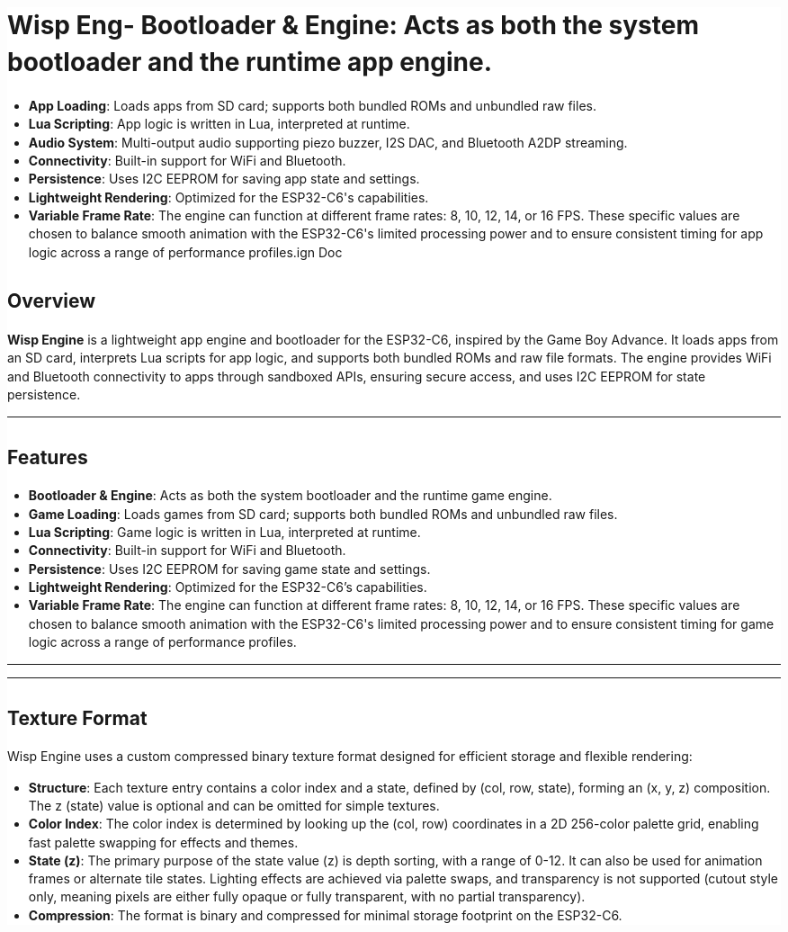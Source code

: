# Wisp Eng- **Bootloader & Engine**: Acts as both the system bootloader and the runtime app engine.
- **App Loading**: Loads apps from SD card; supports both bundled ROMs and unbundled raw files.
- **Lua Scripting**: App logic is written in Lua, interpreted at runtime.
- **Audio System**: Multi-output audio supporting piezo buzzer, I2S DAC, and Bluetooth A2DP streaming.
- **Connectivity**: Built-in support for WiFi and Bluetooth.
- **Persistence**: Uses I2C EEPROM for saving app state and settings.
- **Lightweight Rendering**: Optimized for the ESP32-C6's capabilities.
- **Variable Frame Rate**: The engine can function at different frame rates: 8, 10, 12, 14, or 16 FPS. These specific values are chosen to balance smooth animation with the ESP32-C6's limited processing power and to ensure consistent timing for app logic across a range of performance profiles.ign Doc

## Overview

**Wisp Engine** is a lightweight app engine and bootloader for the ESP32-C6, inspired by the Game Boy Advance. It loads apps from an SD card, interprets Lua scripts for app logic, and supports both bundled ROMs and raw file formats. The engine provides WiFi and Bluetooth connectivity to apps through sandboxed APIs, ensuring secure access, and uses I2C EEPROM for state persistence.

---

## Features

- **Bootloader & Engine**: Acts as both the system bootloader and the runtime game engine.
- **Game Loading**: Loads games from SD card; supports both bundled ROMs and unbundled raw files.
- **Lua Scripting**: Game logic is written in Lua, interpreted at runtime.
- **Connectivity**: Built-in support for WiFi and Bluetooth.
- **Persistence**: Uses I2C EEPROM for saving game state and settings.
- **Lightweight Rendering**: Optimized for the ESP32-C6’s capabilities.
- **Variable Frame Rate**: The engine can function at different frame rates: 8, 10, 12, 14, or 16 FPS. These specific values are chosen to balance smooth animation with the ESP32-C6's limited processing power and to ensure consistent timing for game logic across a range of performance profiles.

---


---

## Texture Format

Wisp Engine uses a custom compressed binary texture format designed for efficient storage and flexible rendering:

- **Structure**: Each texture entry contains a color index and a state, defined by (col, row, state), forming an (x, y, z) composition. The z (state) value is optional and can be omitted for simple textures.
- **Color Index**: The color index is determined by looking up the (col, row) coordinates in a 2D 256-color palette grid, enabling fast palette swapping for effects and themes.
- **State (z)**: The primary purpose of the state value (z) is depth sorting, with a range of 0-12. It can also be used for animation frames or alternate tile states. Lighting effects are achieved via palette swaps, and transparency is not supported (cutout style only, meaning pixels are either fully opaque or fully transparent, with no partial transparency).
- **Compression**: The format is binary and compressed for minimal storage footprint on the ESP32-C6.
